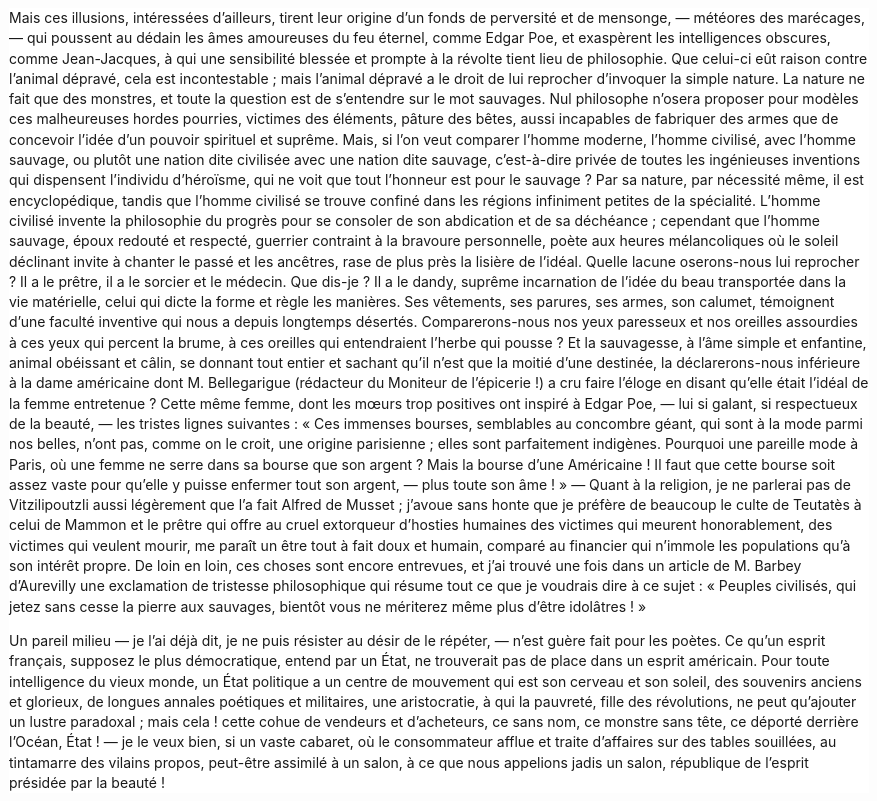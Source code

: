 Mais ces illusions, intéressées d’ailleurs, tirent leur origine d’un fonds de perversité et de mensonge, — météores des marécages, — qui poussent au dédain les âmes amoureuses du feu éternel, comme Edgar Poe, et exaspèrent les intelligences obscures, comme Jean-Jacques, à qui une sensibilité blessée et prompte à la révolte tient lieu de philosophie. Que celui-ci eût raison contre l’animal dépravé, cela est incontestable ; mais l’animal dépravé a le droit de lui reprocher d’invoquer la simple nature. La nature ne fait que des monstres, et toute la question est de s’entendre sur le mot sauvages. Nul philosophe n’osera proposer pour modèles ces malheureuses hordes pourries, victimes des éléments, pâture des bêtes, aussi incapables de fabriquer des armes que de concevoir l’idée d’un pouvoir spirituel et suprême. Mais, si l’on veut comparer l’homme moderne, l’homme civilisé, avec l’homme sauvage, ou plutôt une nation dite civilisée avec une nation dite sauvage, c’est-à-dire privée de toutes les ingénieuses inventions qui dispensent l’individu d’héroïsme, qui ne voit que tout l’honneur est pour le sauvage ? Par sa nature, par nécessité même, il est encyclopédique, tandis que l’homme civilisé se trouve confiné dans les régions infiniment petites de la spécialité. L’homme civilisé invente la philosophie du progrès pour se consoler de son abdication et de sa déchéance ; cependant que l’homme sauvage, époux redouté et respecté, guerrier contraint à la bravoure personnelle, poète aux heures mélancoliques où le soleil déclinant invite à chanter le passé et les ancêtres, rase de plus près la lisière de l’idéal. Quelle lacune oserons-nous lui reprocher ? Il a le prêtre, il a le sorcier et le médecin. Que dis-je ? Il a le dandy, suprême incarnation de l’idée du beau transportée dans la vie matérielle, celui qui dicte la forme et règle les manières. Ses vêtements, ses parures, ses armes, son calumet, témoignent d’une faculté inventive qui nous a depuis longtemps désertés. Comparerons-nous nos yeux paresseux et nos oreilles assourdies à ces yeux qui percent la brume, à ces oreilles qui entendraient l’herbe qui pousse ? Et la sauvagesse, à l’âme simple et enfantine, animal obéissant et câlin, se donnant tout entier et sachant qu’il n’est que la moitié d’une destinée, la déclarerons-nous inférieure à la dame américaine dont M. Bellegarigue (rédacteur du Moniteur de l’épicerie !) a cru faire l’éloge en disant qu’elle était l’idéal de la femme entretenue ? Cette même femme, dont les mœurs trop positives ont inspiré à Edgar Poe, — lui si galant, si respectueux de la beauté, — les tristes lignes suivantes : « Ces immenses bourses, semblables au concombre géant, qui sont à la mode parmi nos belles, n’ont pas, comme on le croit, une origine parisienne ; elles sont parfaitement indigènes. Pourquoi une pareille mode à Paris, où une femme ne serre dans sa bourse que son argent ? Mais la bourse d’une Américaine ! Il faut que cette bourse soit assez vaste pour qu’elle y puisse enfermer tout son argent, — plus toute son âme ! » — Quant à la religion, je ne parlerai pas de Vitzilipoutzli aussi légèrement que l’a fait Alfred de Musset ; j’avoue sans honte que je préfère de beaucoup le culte de Teutatès à celui de Mammon et le prêtre qui offre au cruel extorqueur d’hosties humaines des victimes qui meurent honorablement, des victimes qui veulent mourir, me paraît un être tout à fait doux et humain, comparé au financier qui n’immole les populations qu’à son intérêt propre. De loin en loin, ces choses sont encore entrevues, et j’ai trouvé une fois dans un article de M. Barbey d’Aurevilly une exclamation de tristesse philosophique qui résume tout ce que je voudrais dire à ce sujet : « Peuples civilisés, qui jetez sans cesse la pierre aux sauvages, bientôt vous ne mériterez même plus d’être idolâtres ! »

Un pareil milieu — je l’ai déjà dit, je ne puis résister au désir de le répéter, — n’est guère fait pour les poètes. Ce qu’un esprit français, supposez le plus démocratique, entend par un État, ne trouverait pas de place dans un esprit américain. Pour toute intelligence du vieux monde, un État politique a un centre de mouvement qui est son cerveau et son soleil, des souvenirs anciens et glorieux, de longues annales poétiques et militaires, une aristocratie, à qui la pauvreté, fille des révolutions, ne peut qu’ajouter un lustre paradoxal ; mais cela ! cette cohue de vendeurs et d’acheteurs, ce sans nom, ce monstre sans tête, ce déporté derrière l’Océan, État ! — je le veux bien, si un vaste cabaret, où le consommateur afflue et traite d’affaires sur des tables souillées, au tintamarre des vilains propos, peut-être assimilé à un salon, à ce que nous appelions jadis un salon, république de l’esprit présidée par la beauté !
